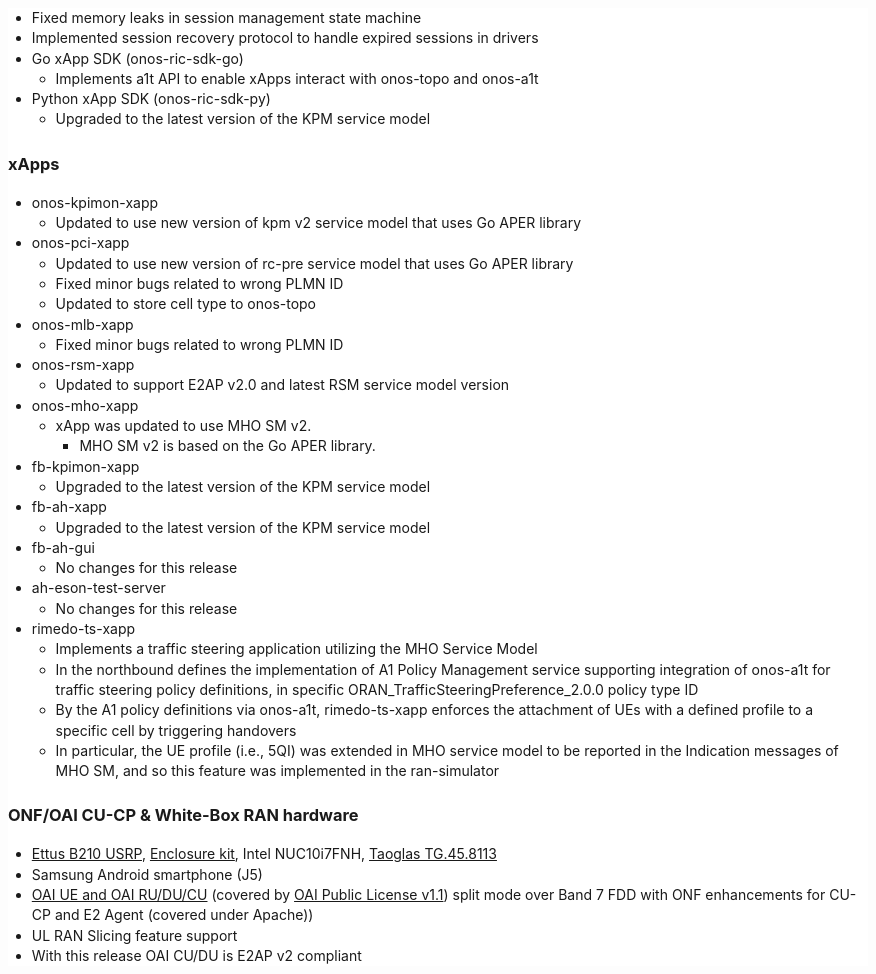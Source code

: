   * Fixed memory leaks in session management state machine
  * Implemented session recovery protocol to handle expired sessions in drivers
* Go xApp SDK (onos-ric-sdk-go)
  * Implements a1t API to enable xApps interact with onos-topo and onos-a1t
* Python xApp SDK (onos-ric-sdk-py)
  * Upgraded to the latest version of the KPM service model

### xApps

* onos-kpimon-xapp
  * Updated to use new version of kpm v2 service model that uses Go APER library 
* onos-pci-xapp
  * Updated to use new version of rc-pre service model that uses Go APER library
  * Fixed minor bugs related to wrong PLMN ID
  * Updated to store cell type to onos-topo
* onos-mlb-xapp
  * Fixed minor bugs related to wrong PLMN ID
* onos-rsm-xapp
  * Updated to support E2AP v2.0 and latest RSM service model version
* onos-mho-xapp
  * xApp was updated to use MHO SM v2.
    * MHO SM v2 is based on the Go APER library.
* fb-kpimon-xapp
  * Upgraded to the latest version of the KPM service model
* fb-ah-xapp
  * Upgraded to the latest version of the KPM service model
* fb-ah-gui
  * No changes for this release
* ah-eson-test-server
  * No changes for this release
* rimedo-ts-xapp
  * Implements a traffic steering application utilizing the MHO Service Model
  * In the northbound defines the implementation of A1 Policy Management service supporting integration of onos-a1t for traffic steering policy definitions, in specific ORAN_TrafficSteeringPreference_2.0.0 policy type ID
  * By the A1 policy definitions via onos-a1t, rimedo-ts-xapp enforces the attachment of UEs with a defined profile to a specific cell by triggering handovers
  * In particular, the UE profile (i.e., 5QI) was extended in MHO service model to be reported in the Indication messages of MHO SM, and so this feature was implemented in the ran-simulator

### ONF/OAI CU-CP & White-Box RAN hardware
  * [Ettus B210 USRP](https://www.ettus.com/all-products/ub210-kit/), [Enclosure kit](https://www.ettus.com/all-products/usrp-b200-enclosure/), Intel NUC10i7FNH, [Taoglas TG.45.8113](https://www.digikey.com/en/products/detail/taoglas-limited/TG-45-8113/9972822)
  * Samsung Android smartphone (J5) 
  * [OAI UE and OAI RU/DU/CU](https://gitlab.eurecom.fr/oai/openairinterface5g) (covered by [OAI Public License v1.1](https://www.openairinterface.org/legal/oai-public-license/)) split mode over Band 7 FDD with ONF enhancements for CU-CP and E2 Agent (covered under Apache))
  * UL RAN Slicing feature support
  * With this release OAI CU/DU is E2AP v2 compliant
